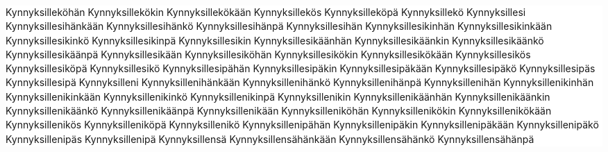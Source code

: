 Kynnyksilleköhän
Kynnyksillekökin
Kynnyksillekökään
Kynnyksillekös
Kynnyksilleköpä
Kynnyksillekö
Kynnyksillesi
Kynnyksillesihänkään
Kynnyksillesihänkö
Kynnyksillesihänpä
Kynnyksillesihän
Kynnyksillesikinhän
Kynnyksillesikinkään
Kynnyksillesikinkö
Kynnyksillesikinpä
Kynnyksillesikin
Kynnyksillesikäänhän
Kynnyksillesikäänkin
Kynnyksillesikäänkö
Kynnyksillesikäänpä
Kynnyksillesikään
Kynnyksillesiköhän
Kynnyksillesikökin
Kynnyksillesikökään
Kynnyksillesikös
Kynnyksillesiköpä
Kynnyksillesikö
Kynnyksillesipähän
Kynnyksillesipäkin
Kynnyksillesipäkään
Kynnyksillesipäkö
Kynnyksillesipäs
Kynnyksillesipä
Kynnyksilleni
Kynnyksillenihänkään
Kynnyksillenihänkö
Kynnyksillenihänpä
Kynnyksillenihän
Kynnyksillenikinhän
Kynnyksillenikinkään
Kynnyksillenikinkö
Kynnyksillenikinpä
Kynnyksillenikin
Kynnyksillenikäänhän
Kynnyksillenikäänkin
Kynnyksillenikäänkö
Kynnyksillenikäänpä
Kynnyksillenikään
Kynnyksilleniköhän
Kynnyksillenikökin
Kynnyksillenikökään
Kynnyksillenikös
Kynnyksilleniköpä
Kynnyksillenikö
Kynnyksillenipähän
Kynnyksillenipäkin
Kynnyksillenipäkään
Kynnyksillenipäkö
Kynnyksillenipäs
Kynnyksillenipä
Kynnyksillensä
Kynnyksillensähänkään
Kynnyksillensähänkö
Kynnyksillensähänpä